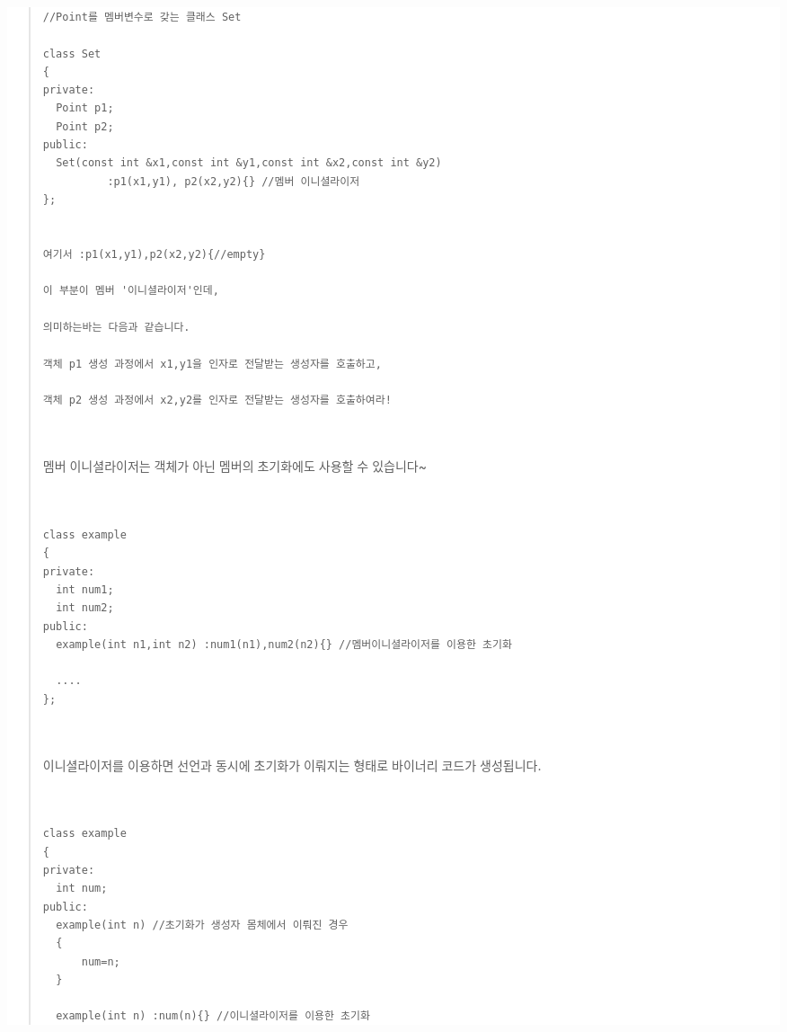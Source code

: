 >```
>//Point를 멤버변수로 갖는 클래스 Set
>
>class Set
>{
>private:
>	Point p1;
>	Point p2;
>public:
>	Set(const int &x1,const int &y1,const int &x2,const int &y2)
>			:p1(x1,y1), p2(x2,y2){} //멤버 이니셜라이저
>};
>
>
>여기서 :p1(x1,y1),p2(x2,y2){//empty}
>
>이 부분이 멤버 '이니셜라이저'인데,
>
>의미하는바는 다음과 같습니다.
>
>객체 p1 생성 과정에서 x1,y1을 인자로 전달받는 생성자를 호출하고,
>
>객체 p2 생성 과정에서 x2,y2를 인자로 전달받는 생성자를 호출하여라!
>```
>
><br>
><br>
>멤버 이니셜라이저는 객체가 아닌 멤버의 초기화에도 사용할 수 있습니다~
><br>
><br>
><br>
>
>```
>class example
>{
>private:
>	int num1;
>	int num2;
>public:
>	example(int n1,int n2) :num1(n1),num2(n2){} //멤버이니셜라이저를 이용한 초기화
>	
>	....
>};
>```
>
><br>
><br>
>이니셜라이저를 이용하면 선언과 동시에 초기화가 이뤄지는 형태로 바이너리 코드가 생성됩니다.
><br>
><br>
><br>
>
>```
>class example
>{
>private:
>	int num;
>public:
>	example(int n) //초기화가 생성자 몸체에서 이뤄진 경우
>	{
>		num=n;
>	}
>	
>	example(int n) :num(n){} //이니셜라이저를 이용한 초기화